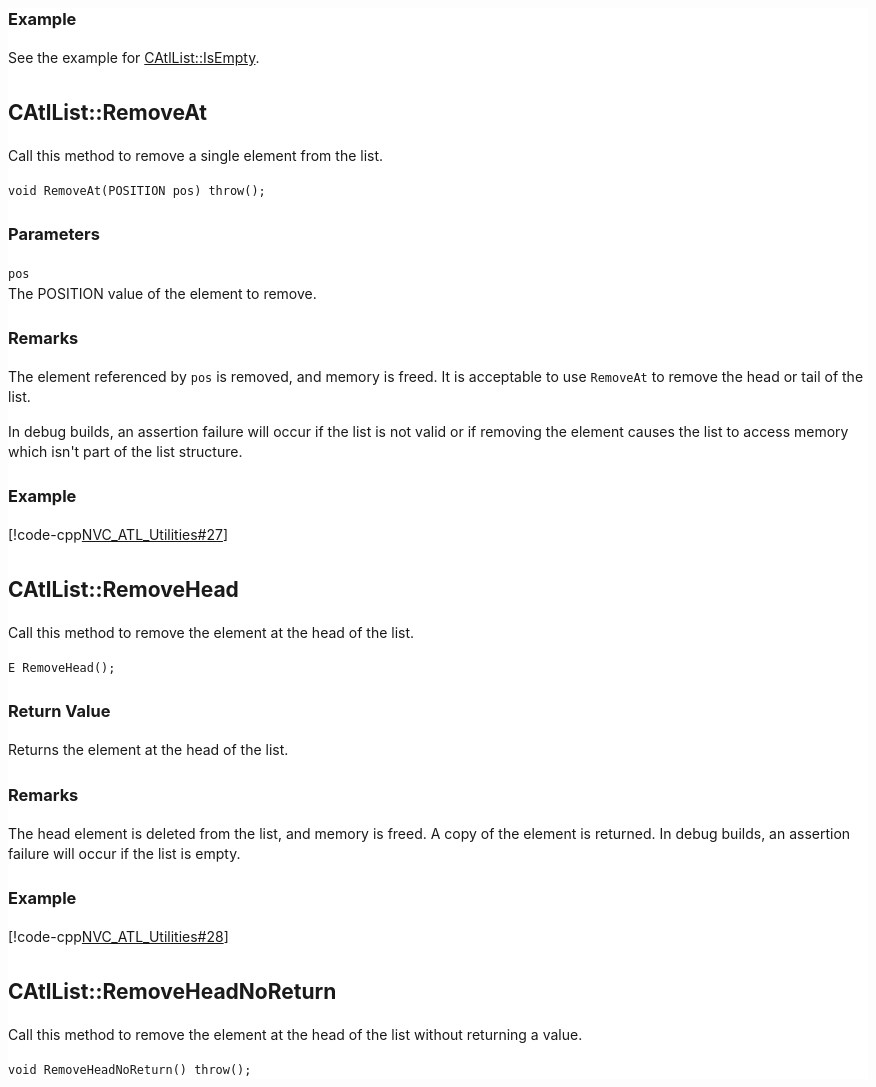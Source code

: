 ### Example  
 See the example for [CAtlList::IsEmpty](#catllist__isempty).  
  
##  <a name="catllist__removeat"></a>  CAtlList::RemoveAt  
 Call this method to remove a single element from the list.  
  
```
void RemoveAt(POSITION pos) throw();
```  
  
### Parameters  
 `pos`  
 The POSITION value of the element to remove.  
  
### Remarks  
 The element referenced by `pos` is removed, and memory is freed. It is acceptable to use `RemoveAt` to remove the head or tail of the list.  
  
 In debug builds, an assertion failure will occur if the list is not valid or if removing the element causes the list to access memory which isn't part of the list structure.  
  
### Example  
 [!code-cpp[NVC_ATL_Utilities#27](../../atl/codesnippet/cpp/catllist-class_15.cpp)]  
  
##  <a name="catllist__removehead"></a>  CAtlList::RemoveHead  
 Call this method to remove the element at the head of the list.  
  
```
E RemoveHead();
```  
  
### Return Value  
 Returns the element at the head of the list.  
  
### Remarks  
 The head element is deleted from the list, and memory is freed. A copy of the element is returned. In debug builds, an assertion failure will occur if the list is empty.  
  
### Example  
 [!code-cpp[NVC_ATL_Utilities#28](../../atl/codesnippet/cpp/catllist-class_16.cpp)]  
  
##  <a name="catllist__removeheadnoreturn"></a>  CAtlList::RemoveHeadNoReturn  
 Call this method to remove the element at the head of the list without returning a value.  
  
```
void RemoveHeadNoReturn() throw();
```  
  
